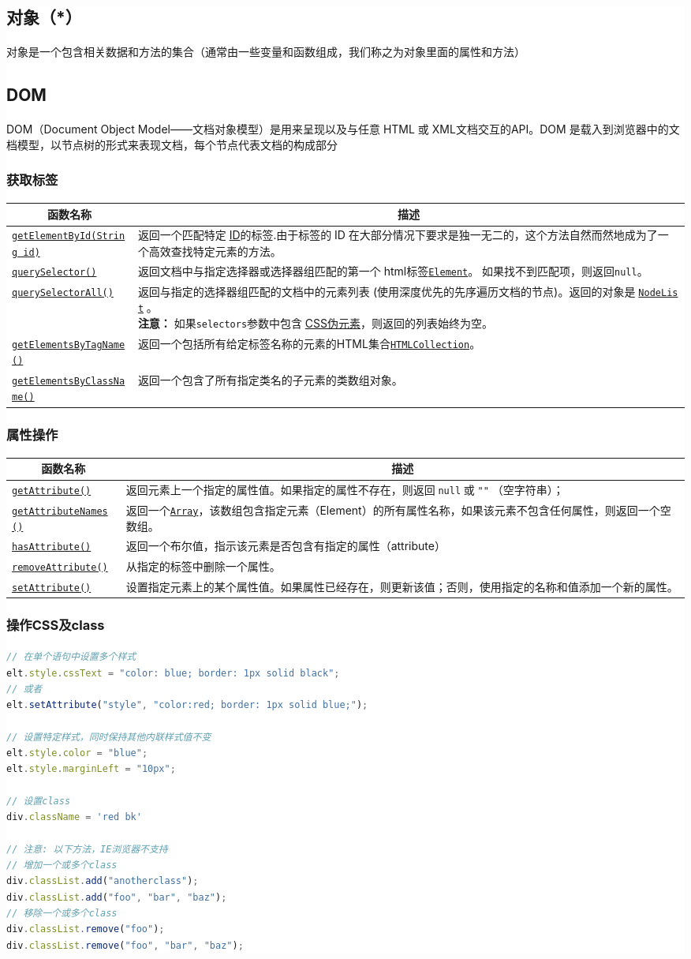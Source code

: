 



## 对象（*）

对象是一个包含相关数据和方法的集合（通常由一些变量和函数组成，我们称之为对象里面的属性和方法）



## DOM

DOM（Document Object Model——文档对象模型）是用来呈现以及与任意 HTML 或 XML文档交互的API。DOM 是载入到浏览器中的文档模型，以节点树的形式来表现文档，每个节点代表文档的构成部分



### 获取标签

| 函数名称                                                     | 描述                                                         |
| ------------------------------------------------------------ | ------------------------------------------------------------ |
| [`getElementById(String id)`](https://developer.mozilla.org/zh-CN/docs/Web/API/Document/getElementById) | 返回一个匹配特定 [ID](https://developer.mozilla.org/en-US/docs/DOM/element.id)的标签.由于标签的 ID 在大部分情况下要求是独一无二的，这个方法自然而然地成为了一个高效查找特定元素的方法。 |
| [`querySelector()`](https://developer.mozilla.org/zh-CN/docs/Web/API/Document/querySelector) | 返回文档中与指定选择器或选择器组匹配的第一个 html标签[`Element`](https://developer.mozilla.org/zh-CN/docs/Web/API/Element)。 如果找不到匹配项，则返回`null`。 |
| [`querySelectorAll()`](https://developer.mozilla.org/zh-CN/docs/Web/API/Document/querySelectorAll) | 返回与指定的选择器组匹配的文档中的元素列表 (使用深度优先的先序遍历文档的节点)。返回的对象是 [`NodeList`](https://developer.mozilla.org/zh-CN/docs/Web/API/NodeList) 。<br />**注意：** 如果`selectors`参数中包含 [CSS伪元素](https://developer.mozilla.org/en-US/docs/Web/CSS/Pseudo-elements)，则返回的列表始终为空。 |
| [`getElementsByTagName()`](https://developer.mozilla.org/zh-CN/docs/Web/API/Document/getElementsByTagName) | 返回一个包括所有给定标签名称的元素的HTML集合[`HTMLCollection`](https://developer.mozilla.org/zh-CN/docs/Web/API/HTMLCollection)。 |
| [`getElementsByClassName()`](https://developer.mozilla.org/zh-CN/docs/Web/API/Document/getElementsByClassName) | 返回一个包含了所有指定类名的子元素的类数组对象。             |

### 属性操作

| 函数名称                                                     | 描述                                                         |
| ------------------------------------------------------------ | ------------------------------------------------------------ |
| [`getAttribute()`](https://developer.mozilla.org/zh-CN/docs/Web/API/Element/getAttribute) | 返回元素上一个指定的属性值。如果指定的属性不存在，则返回  `null` 或 `""` （空字符串）； |
| [`getAttributeNames()`](https://developer.mozilla.org/zh-CN/docs/Web/API/Element/getAttributeNames) | 返回一个[`Array`](https://developer.mozilla.org/zh-CN/docs/Web/JavaScript/Reference/Array)，该数组包含指定元素（Element）的所有属性名称，如果该元素不包含任何属性，则返回一个空数组。 |
| [`hasAttribute()`](https://developer.mozilla.org/zh-CN/docs/Web/API/Element/hasAttribute) | 返回一个布尔值，指示该元素是否包含有指定的属性（attribute）  |
| [`removeAttribute()`](https://developer.mozilla.org/zh-CN/docs/Web/API/Element/removeAttribute) | 从指定的标签中删除一个属性。                                 |
| [`setAttribute()`](https://developer.mozilla.org/zh-CN/docs/Web/API/Element/setAttribute) | 设置指定元素上的某个属性值。如果属性已经存在，则更新该值；否则，使用指定的名称和值添加一个新的属性。 |



### 操作CSS及class

```js
// 在单个语句中设置多个样式
elt.style.cssText = "color: blue; border: 1px solid black"; 
// 或者
elt.setAttribute("style", "color:red; border: 1px solid blue;");

// 设置特定样式，同时保持其他内联样式值不变
elt.style.color = "blue"; 
elt.style.marginLeft = "10px";

// 设置class
div.className = 'red bk'

// 注意: 以下方法，IE浏览器不支持
// 增加一个或多个class
div.classList.add("anotherclass");
div.classList.add("foo", "bar", "baz");
// 移除一个或多个class
div.classList.remove("foo");
div.classList.remove("foo", "bar", "baz");
```